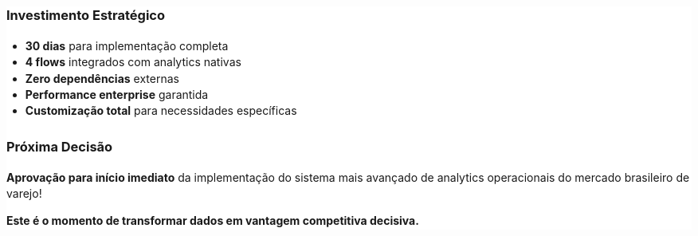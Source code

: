 ### **Investimento Estratégico**
- **30 dias** para implementação completa
- **4 flows** integrados com analytics nativas
- **Zero dependências** externas
- **Performance enterprise** garantida
- **Customização total** para necessidades específicas

### **Próxima Decisão**
**Aprovação para início imediato** da implementação do sistema mais avançado de analytics operacionais do mercado brasileiro de varejo!

**Este é o momento de transformar dados em vantagem competitiva decisiva.**